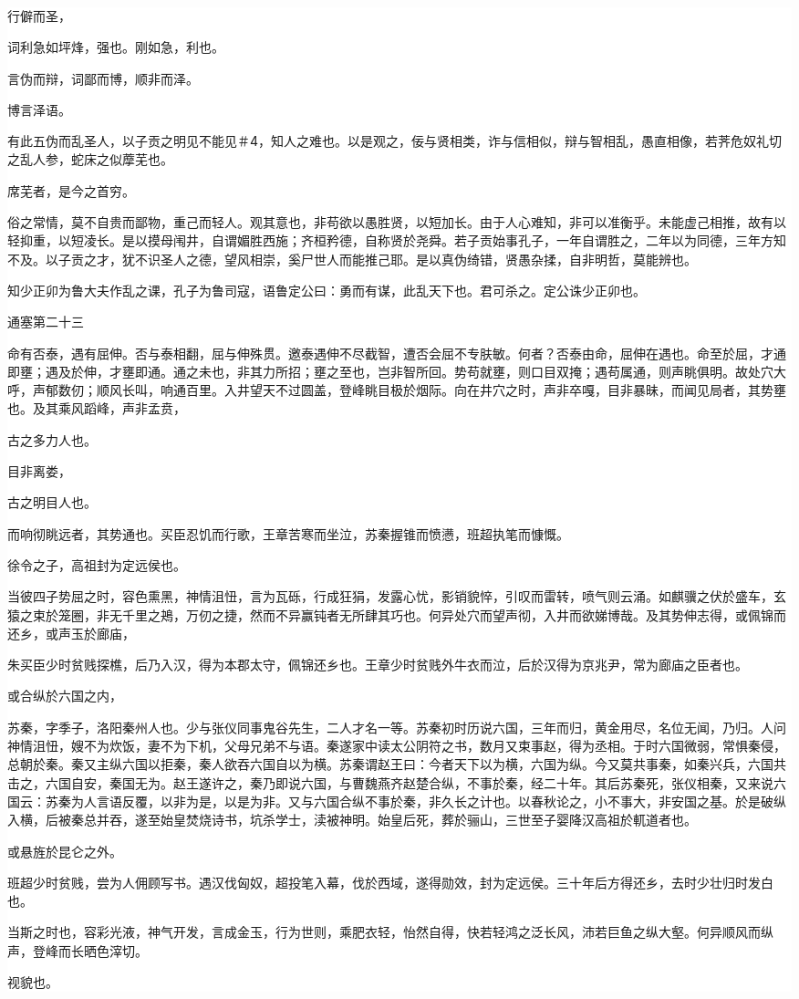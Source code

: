 行僻而圣，  

词利急如坪烽，强也。刚如急，利也。  

言伪而辩，词鄙而博，顺非而泽。  

博言泽语。  

有此五伪而乱圣人，以子贡之明见不能见＃4，知人之难也。以是观之，佞与贤相类，诈与信相似，辩与智相乱，愚直相像，若荠危奴礼切之乱人参，蛇床之似藦芜也。  

席芜者，是今之首穷。  

俗之常情，莫不自贵而鄙物，重己而轻人。观其意也，非苟欲以愚胜贤，以短加长。由于人心难知，非可以准衡乎。未能虚己相推，故有以轻抑重，以短凌长。是以摸母闱井，自谓媚胜西施；齐桓矜德，自称贤於尧舜。若子贡始事孔子，一年自谓胜之，二年以为同德，三年方知不及。以子贡之才，犹不识圣人之德，望风相崇，奚尸世人而能推己耶。是以真伪绮错，贤愚杂揉，自非明哲，莫能辨也。  

知少正卯为鲁大夫作乱之课，孔子为鲁司寇，语鲁定公曰：勇而有谋，此乱天下也。君可杀之。定公诛少正卯也。  

通塞第二十三  

命有否泰，遇有屈伸。否与泰相翻，屈与伸殊贯。邀泰遇伸不尽截智，遭否会屈不专肤敏。何者？否泰由命，屈伸在遇也。命至於屈，才通即壅；遇及於伸，才壅即通。通之未也，非其力所招；壅之至也，岂非智所回。势苟就壅，则口目双掩；遇苟属通，则声眺俱明。故处穴大呼，声郁数仞；顺风长叫，响通百里。入井望天不过圆盖，登峰眺目极於烟际。向在井穴之时，声非卒嘎，目非暴昧，而闻见局者，其势壅也。及其乘风蹈峰，声非孟贲，  

古之多力人也。  

目非离娄，  

古之明目人也。  

而响彻眺远者，其势通也。买臣忍饥而行歌，王章苦寒而坐泣，苏秦握锥而愤懑，班超执笔而慷慨。  

徐令之子，高祖封为定远侯也。  

当彼四子势屈之时，容色熏黑，神情沮忸，言为瓦砾，行成狂狷，发露心忧，影销貌悴，引叹而雷转，喷气则云涌。如麒骥之伏於盛车，玄猿之束於笼圈，非无千里之鴂，万仞之捷，然而不异赢钝者无所肆其巧也。何异处穴而望声彻，入井而欲娣博哉。及其势伸志得，或佩锦而还乡，或声玉於廊庙，  

朱买臣少时贫贱探樵，后乃入汉，得为本郡太守，佩锦还乡也。王章少时贫贱外牛衣而泣，后於汉得为京兆尹，常为廊庙之臣者也。  

或合纵於六国之内，  

苏秦，字季子，洛阳秦州人也。少与张仪同事鬼谷先生，二人才名一等。苏秦初时历说六国，三年而归，黄金用尽，名位无闻，乃归。人问神情沮忸，嫂不为炊饭，妻不为下机，父母兄弟不与语。秦遂家中读太公阴符之书，数月又束事赵，得为丞相。于时六国微弱，常惧秦侵，总朝於秦。秦又主纵六国以拒秦，秦人欲吞六国自以为横。苏秦谓赵王曰：今者天下以为横，六国为纵。今又莫共事秦，如秦兴兵，六国共击之，六国自安，秦国无为。赵王遂许之，秦乃即说六国，与曹魏燕齐赵楚合纵，不事於秦，经二十年。其后苏秦死，张仪相秦，又来说六国云：苏秦为人言语反覆，以非为是，以是为非。又与六国合纵不事於秦，非久长之计也。以春秋论之，小不事大，非安国之基。於是破纵入横，后被秦总并吞，遂至始皇焚烧诗书，坑杀学士，渎被神明。始皇后死，葬於骊山，三世至子婴降汉高祖於軏道者也。  

或悬旌於昆仑之外。  

班超少时贫贱，尝为人佣顾写书。遇汉伐匈奴，超投笔入幕，伐於西域，遂得勋效，封为定远侯。三十年后方得还乡，去时少壮归时发白也。  

当斯之时也，容彩光液，神气开发，言成金玉，行为世则，乘肥衣轻，怡然自得，快若轻鸿之泛长风，沛若巨鱼之纵大壑。何异顺风而纵声，登峰而长晒色滓切。  

视貌也。  

